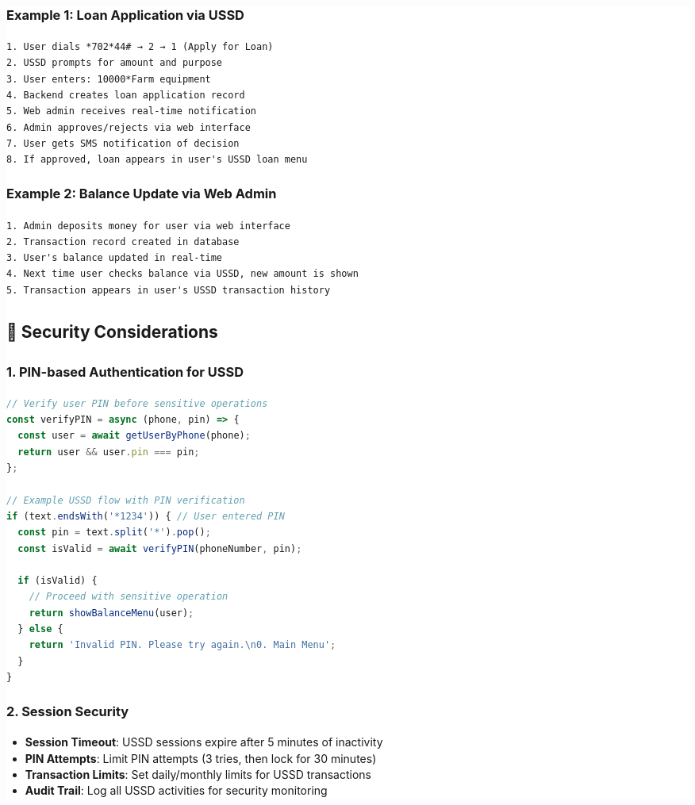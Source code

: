### Example 1: Loan Application via USSD
```
1. User dials *702*44# → 2 → 1 (Apply for Loan)
2. USSD prompts for amount and purpose
3. User enters: 10000*Farm equipment
4. Backend creates loan application record
5. Web admin receives real-time notification
6. Admin approves/rejects via web interface
7. User gets SMS notification of decision
8. If approved, loan appears in user's USSD loan menu
```

### Example 2: Balance Update via Web Admin
```
1. Admin deposits money for user via web interface
2. Transaction record created in database
3. User's balance updated in real-time
4. Next time user checks balance via USSD, new amount is shown
5. Transaction appears in user's USSD transaction history
```

## 🔐 Security Considerations

### 1. PIN-based Authentication for USSD
```javascript
// Verify user PIN before sensitive operations
const verifyPIN = async (phone, pin) => {
  const user = await getUserByPhone(phone);
  return user && user.pin === pin;
};

// Example USSD flow with PIN verification
if (text.endsWith('*1234')) { // User entered PIN
  const pin = text.split('*').pop();
  const isValid = await verifyPIN(phoneNumber, pin);
  
  if (isValid) {
    // Proceed with sensitive operation
    return showBalanceMenu(user);
  } else {
    return 'Invalid PIN. Please try again.\n0. Main Menu';
  }
}
```

### 2. Session Security
- **Session Timeout**: USSD sessions expire after 5 minutes of inactivity
- **PIN Attempts**: Limit PIN attempts (3 tries, then lock for 30 minutes)
- **Transaction Limits**: Set daily/monthly limits for USSD transactions
- **Audit Trail**: Log all USSD activities for security monitoring
